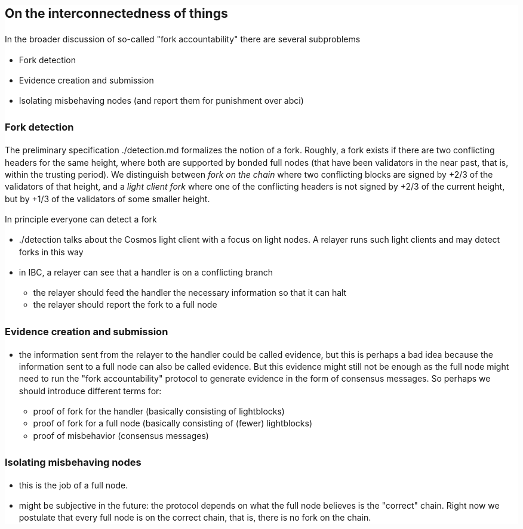 ## On the interconnectedness of things

In the broader discussion of so-called "fork accountability" there are
several subproblems

- Fork detection

- Evidence creation and submission

- Isolating misbehaving nodes (and report them for punishment over abci)

### Fork detection

The preliminary specification ./detection.md formalizes the notion of
a fork. Roughly, a fork exists if there are two conflicting headers
for the same height, where both are supported by bonded full nodes
(that have been validators in the near past, that is, within the
trusting period). We distinguish between *fork on the chain* where two
conflicting blocks are signed by +2/3 of the validators of that
height, and a *light client fork* where one of the conflicting headers
is not signed by  +2/3 of the current height, but by +1/3 of the
validators of some smaller height.

In principle everyone can detect a fork

- ./detection talks about the Cosmos light client with a focus on
  light nodes. A relayer runs such light clients and may detect
  forks in this way

- in IBC, a relayer can see that a handler is on a conflicting branch
    - the relayer should feed the handler the necessary information so
      that it can halt
    - the relayer should report the fork to a full node

### Evidence creation and submission

- the information sent from the relayer to the handler could be called
  evidence, but this is perhaps a bad idea because the information sent to a
  full node can also be called evidence. But this evidence might still
  not be enough as the full node might need to run the "fork
  accountability" protocol to generate evidence in the form of
  consensus messages. So perhaps we should
  introduce different terms for:
  
    - proof of fork for the handler (basically consisting of lightblocks)
    - proof of fork for a full node (basically consisting of (fewer) lightblocks)
    - proof of misbehavior (consensus messages)
  
### Isolating misbehaving nodes

- this is the job of a full node.

- might be subjective in the future: the protocol depends on what the
  full node believes is the "correct" chain. Right now we postulate
  that every full node is on the correct chain, that is, there is no
  fork on the chain.
  